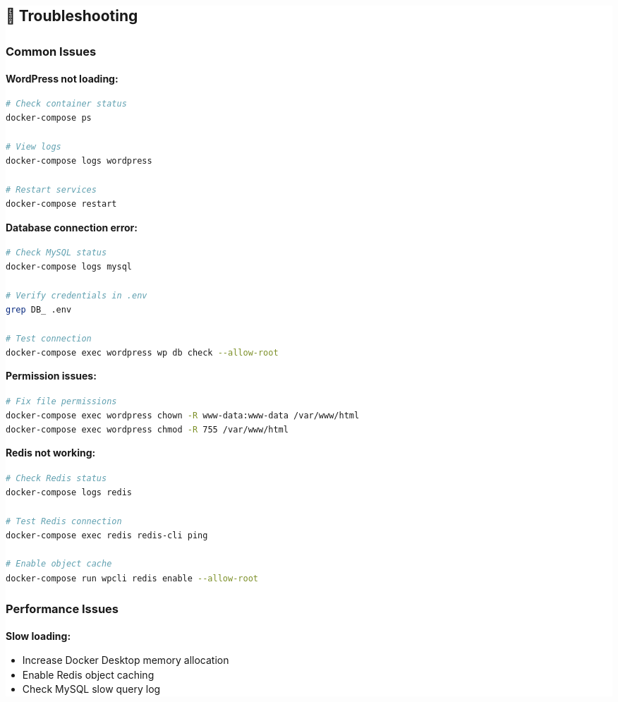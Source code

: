 ## 🔧 Troubleshooting

### Common Issues

**WordPress not loading:**
```bash
# Check container status
docker-compose ps

# View logs
docker-compose logs wordpress

# Restart services
docker-compose restart
```

**Database connection error:**
```bash
# Check MySQL status
docker-compose logs mysql

# Verify credentials in .env
grep DB_ .env

# Test connection
docker-compose exec wordpress wp db check --allow-root
```

**Permission issues:**
```bash
# Fix file permissions
docker-compose exec wordpress chown -R www-data:www-data /var/www/html
docker-compose exec wordpress chmod -R 755 /var/www/html
```

**Redis not working:**
```bash
# Check Redis status
docker-compose logs redis

# Test Redis connection
docker-compose exec redis redis-cli ping

# Enable object cache
docker-compose run wpcli redis enable --allow-root
```

### Performance Issues

**Slow loading:**
- Increase Docker Desktop memory allocation
- Enable Redis object caching
- Check MySQL slow query log
